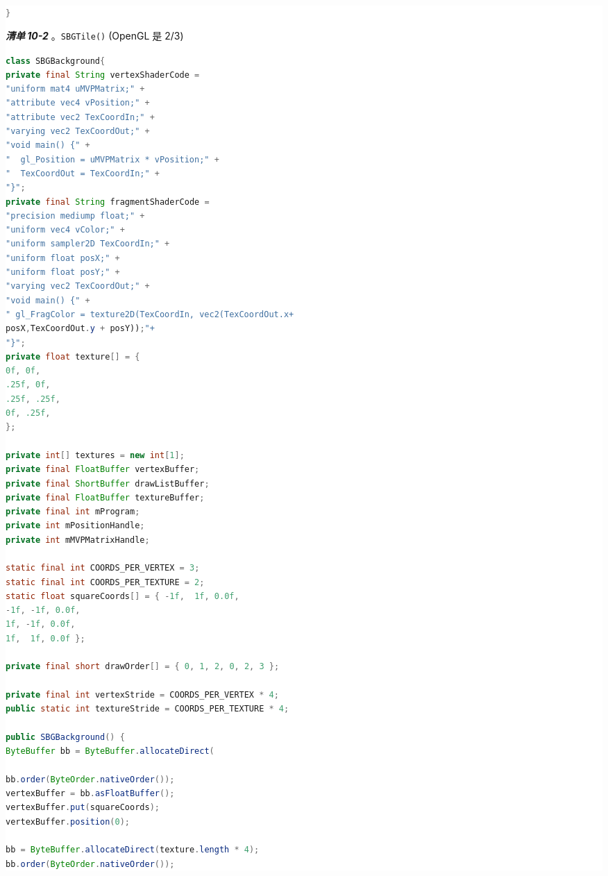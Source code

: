 ```java
}
```

***清单 10-2*** 。`SBGTile()` (OpenGL 是 2/3)

```java
class SBGBackground{
private final String vertexShaderCode =
"uniform mat4 uMVPMatrix;" +
"attribute vec4 vPosition;" +
"attribute vec2 TexCoordIn;" +
"varying vec2 TexCoordOut;" +
"void main() {" +
"  gl_Position = uMVPMatrix * vPosition;" +
"  TexCoordOut = TexCoordIn;" +
"}";
private final String fragmentShaderCode =
"precision mediump float;" +
"uniform vec4 vColor;" +
"uniform sampler2D TexCoordIn;" +
"uniform float posX;" +
"uniform float posY;" +
"varying vec2 TexCoordOut;" +
"void main() {" +
" gl_FragColor = texture2D(TexCoordIn, vec2(TexCoordOut.x+
posX,TexCoordOut.y + posY));"+
"}";
private float texture[] = {
0f, 0f,
.25f, 0f,
.25f, .25f,
0f, .25f,
};

private int[] textures = new int[1];
private final FloatBuffer vertexBuffer;
private final ShortBuffer drawListBuffer;
private final FloatBuffer textureBuffer;
private final int mProgram;
private int mPositionHandle;
private int mMVPMatrixHandle;

static final int COORDS_PER_VERTEX = 3;
static final int COORDS_PER_TEXTURE = 2;
static float squareCoords[] = { -1f,  1f, 0.0f,
-1f, -1f, 0.0f,
1f, -1f, 0.0f,
1f,  1f, 0.0f };

private final short drawOrder[] = { 0, 1, 2, 0, 2, 3 };

private final int vertexStride = COORDS_PER_VERTEX * 4;
public static int textureStride = COORDS_PER_TEXTURE * 4;

public SBGBackground() {
ByteBuffer bb = ByteBuffer.allocateDirect(

bb.order(ByteOrder.nativeOrder());
vertexBuffer = bb.asFloatBuffer();
vertexBuffer.put(squareCoords);
vertexBuffer.position(0);

bb = ByteBuffer.allocateDirect(texture.length * 4);
bb.order(ByteOrder.nativeOrder());
```